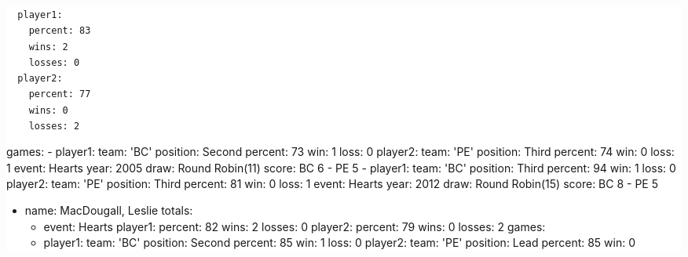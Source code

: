       player1:
        percent: 83
        wins: 2
        losses: 0
      player2:
        percent: 77
        wins: 0
        losses: 2
   games:
    - player1:
        team: 'BC'
        position: Second
        percent: 73
        win: 1
        loss: 0
      player2:
        team: 'PE'
        position: Third
        percent: 74
        win: 0
        loss: 1
      event: Hearts
      year: 2005
      draw: Round Robin(11)
      score: BC 6 - PE 5
    - player1:
        team: 'BC'
        position: Third
        percent: 94
        win: 1
        loss: 0
      player2:
        team: 'PE'
        position: Third
        percent: 81
        win: 0
        loss: 1
      event: Hearts
      year: 2012
      draw: Round Robin(15)
      score: BC 8 - PE 5
 - name: MacDougall, Leslie
   totals:
    - event: Hearts
      player1:
        percent: 82
        wins: 2
        losses: 0
      player2:
        percent: 79
        wins: 0
        losses: 2
   games:
    - player1:
        team: 'BC'
        position: Second
        percent: 85
        win: 1
        loss: 0
      player2:
        team: 'PE'
        position: Lead
        percent: 85
        win: 0